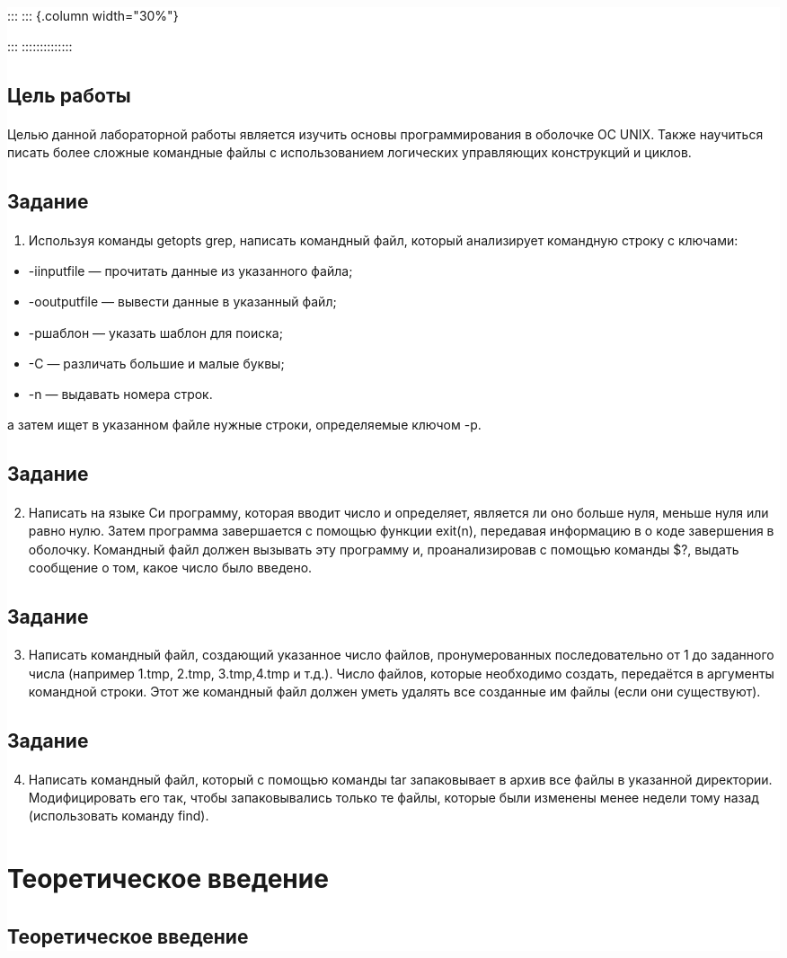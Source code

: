 :::
::: {.column width="30%"}


:::
::::::::::::::

## Цель работы

Целью данной лабораторной работы является изучить основы программирования в оболочке ОС UNIX. Также научиться писать более сложные командные файлы с использованием логических управляющих конструкций и циклов.

## Задание

1. Используя команды getopts grep, написать командный файл, который анализирует
командную строку с ключами:

- -iinputfile — прочитать данные из указанного файла;

- -ooutputfile — вывести данные в указанный файл;

- -pшаблон — указать шаблон для поиска;

- -C — различать большие и малые буквы;

- -n — выдавать номера строк.

а затем ищет в указанном файле нужные строки, определяемые ключом -p.

## Задание

2. Написать на языке Си программу, которая вводит число и определяет, является ли оно больше нуля, меньше нуля или равно нулю. Затем программа завершается с помощью функции exit(n), передавая информацию в о коде завершения в оболочку. Командный файл должен вызывать эту программу и, проанализировав с помощью команды $?, выдать сообщение о том, какое число было введено.

## Задание

3. Написать командный файл, создающий указанное число файлов, пронумерованных последовательно от 1 до заданного числа (например 1.tmp, 2.tmp, 3.tmp,4.tmp и т.д.). Число файлов, которые необходимо создать, передаётся в аргументы командной строки. Этот же командный файл должен уметь удалять все созданные им файлы (если они существуют).

## Задание

4. Написать командный файл, который с помощью команды tar запаковывает в архив все файлы в указанной директории. Модифицировать его так, чтобы запаковывались только те файлы, которые были изменены менее недели тому назад (использовать команду find).

# Теоретическое введение

## Теоретическое введение
